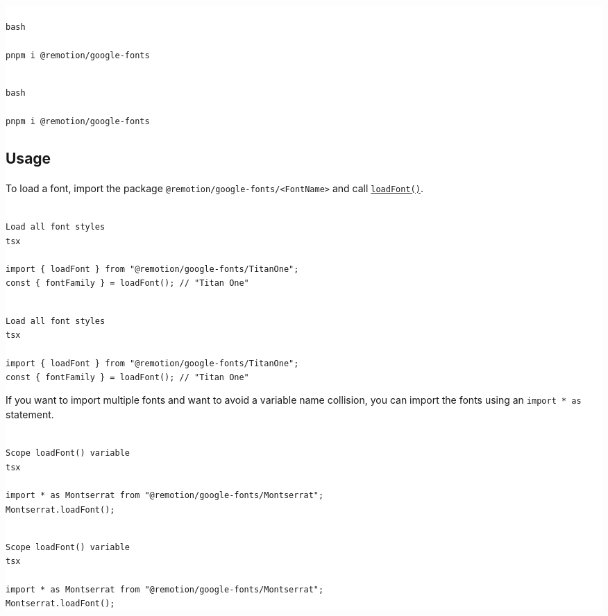 ```

bash

pnpm i @remotion/google-fonts
```

```

bash

pnpm i @remotion/google-fonts
```

## Usage [​](\#usage "Direct link to Usage")

To load a font, import the package `@remotion/google-fonts/<FontName>` and call [`loadFont()`](/docs/google-fonts/load-font).

```

Load all font styles
tsx

import { loadFont } from "@remotion/google-fonts/TitanOne";
const { fontFamily } = loadFont(); // "Titan One"
```

```

Load all font styles
tsx

import { loadFont } from "@remotion/google-fonts/TitanOne";
const { fontFamily } = loadFont(); // "Titan One"
```

If you want to import multiple fonts and want to avoid a variable name collision, you can import the fonts using an `import * as` statement.

```

Scope loadFont() variable
tsx

import * as Montserrat from "@remotion/google-fonts/Montserrat";
Montserrat.loadFont();
```

```

Scope loadFont() variable
tsx

import * as Montserrat from "@remotion/google-fonts/Montserrat";
Montserrat.loadFont();
```
